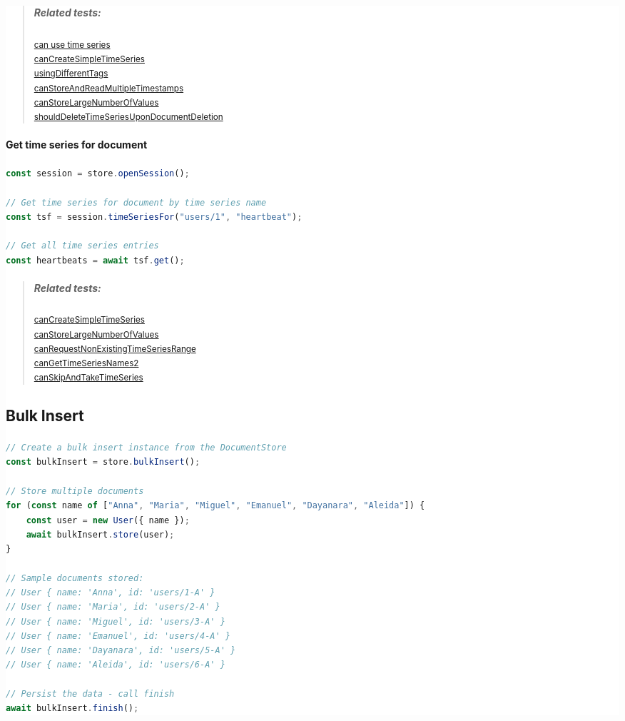 >##### Related tests:
> <small>[can use time series](https://github.com/ravendb/ravendb-nodejs-client/blob/5c14565d0c307d22e134530c8d63b09dfddcfb5b/test/Documents/ReadmeSamples.ts#L759)</small>  
> <small>[canCreateSimpleTimeSeries](https://github.com/ravendb/ravendb-nodejs-client/blob/5c14565d0c307d22e134530c8d63b09dfddcfb5b/test/Ported/TimeSeries/TimeSeriesSessionTest.ts#L18)</small>  
> <small>[usingDifferentTags](https://github.com/ravendb/ravendb-nodejs-client/blob/5c14565d0c307d22e134530c8d63b09dfddcfb5b/test/Ported/TimeSeries/TimeSeriesSessionTest.ts#L217)</small>  
> <small>[canStoreAndReadMultipleTimestamps](https://github.com/ravendb/ravendb-nodejs-client/blob/5c14565d0c307d22e134530c8d63b09dfddcfb5b/test/Ported/TimeSeries/TimeSeriesSessionTest.ts#L372)</small>  
> <small>[canStoreLargeNumberOfValues](https://github.com/ravendb/ravendb-nodejs-client/blob/5c14565d0c307d22e134530c8d63b09dfddcfb5b/test/Ported/TimeSeries/TimeSeriesSessionTest.ts#L430)</small>  
> <small>[shouldDeleteTimeSeriesUponDocumentDeletion](https://github.com/ravendb/ravendb-nodejs-client/blob/5c14565d0c307d22e134530c8d63b09dfddcfb5b/test/Ported/TimeSeries/TimeSeriesSessionTest.ts#L729)</small>

#### Get time series for document
```javascript
const session = store.openSession();

// Get time series for document by time series name
const tsf = session.timeSeriesFor("users/1", "heartbeat");

// Get all time series entries
const heartbeats = await tsf.get();
```

>##### Related tests:
> <small>[canCreateSimpleTimeSeries](https://github.com/ravendb/ravendb-nodejs-client/blob/5c14565d0c307d22e134530c8d63b09dfddcfb5b/test/Ported/TimeSeries/TimeSeriesSessionTest.ts#L18)</small>  
> <small>[canStoreLargeNumberOfValues](https://github.com/ravendb/ravendb-nodejs-client/blob/5c14565d0c307d22e134530c8d63b09dfddcfb5b/test/Ported/TimeSeries/TimeSeriesSessionTest.ts#L430)</small>  
> <small>[canRequestNonExistingTimeSeriesRange](https://github.com/ravendb/ravendb-nodejs-client/blob/5c14565d0c307d22e134530c8d63b09dfddcfb5b/test/Ported/TimeSeries/TimeSeriesSessionTest.ts#L544)</small>  
> <small>[canGetTimeSeriesNames2](https://github.com/ravendb/ravendb-nodejs-client/blob/5c14565d0c307d22e134530c8d63b09dfddcfb5b/test/Ported/TimeSeries/TimeSeriesSessionTest.ts#L648)</small>  
> <small>[canSkipAndTakeTimeSeries](https://github.com/ravendb/ravendb-nodejs-client/blob/5c14565d0c307d22e134530c8d63b09dfddcfb5b/test/Ported/TimeSeries/TimeSeriesSessionTest.ts#L772)</small>

## Bulk Insert

```javascript
// Create a bulk insert instance from the DocumentStore
const bulkInsert = store.bulkInsert();

// Store multiple documents
for (const name of ["Anna", "Maria", "Miguel", "Emanuel", "Dayanara", "Aleida"]) {
    const user = new User({ name });
    await bulkInsert.store(user);
}

// Sample documents stored:
// User { name: 'Anna', id: 'users/1-A' }
// User { name: 'Maria', id: 'users/2-A' }
// User { name: 'Miguel', id: 'users/3-A' }
// User { name: 'Emanuel', id: 'users/4-A' }
// User { name: 'Dayanara', id: 'users/5-A' }
// User { name: 'Aleida', id: 'users/6-A' }

// Persist the data - call finish
await bulkInsert.finish();
```
